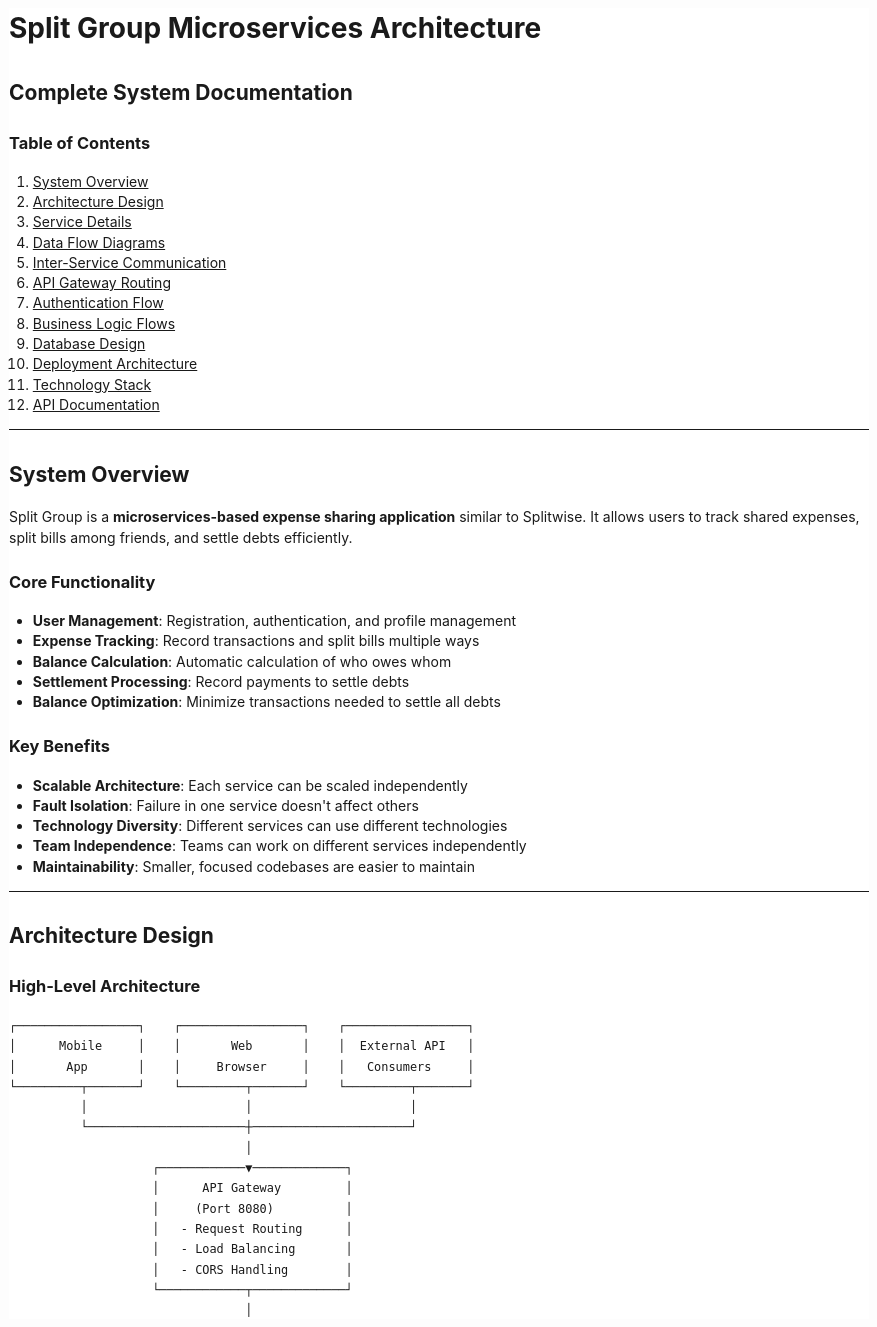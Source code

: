 # Split Group Microservices Architecture
## Complete System Documentation

### Table of Contents
1. [System Overview](#system-overview)
2. [Architecture Design](#architecture-design)
3. [Service Details](#service-details)
4. [Data Flow Diagrams](#data-flow-diagrams)
5. [Inter-Service Communication](#inter-service-communication)
6. [API Gateway Routing](#api-gateway-routing)
7. [Authentication Flow](#authentication-flow)
8. [Business Logic Flows](#business-logic-flows)
9. [Database Design](#database-design)
10. [Deployment Architecture](#deployment-architecture)
11. [Technology Stack](#technology-stack)
12. [API Documentation](#api-documentation)

---

## System Overview

Split Group is a **microservices-based expense sharing application** similar to Splitwise. It allows users to track shared expenses, split bills among friends, and settle debts efficiently.

### Core Functionality
- **User Management**: Registration, authentication, and profile management
- **Expense Tracking**: Record transactions and split bills multiple ways
- **Balance Calculation**: Automatic calculation of who owes whom
- **Settlement Processing**: Record payments to settle debts
- **Balance Optimization**: Minimize transactions needed to settle all debts

### Key Benefits
- **Scalable Architecture**: Each service can be scaled independently
- **Fault Isolation**: Failure in one service doesn't affect others
- **Technology Diversity**: Different services can use different technologies
- **Team Independence**: Teams can work on different services independently
- **Maintainability**: Smaller, focused codebases are easier to maintain

---

## Architecture Design

### High-Level Architecture

```
┌─────────────────┐    ┌─────────────────┐    ┌─────────────────┐
│      Mobile     │    │       Web       │    │  External API   │
│       App       │    │     Browser     │    │   Consumers     │
└─────────┬───────┘    └─────────┬───────┘    └─────────┬───────┘
          │                      │                      │
          └──────────────────────┼──────────────────────┘
                                 │
                    ┌────────────▼─────────────┐
                    │      API Gateway         │
                    │     (Port 8080)          │
                    │   - Request Routing      │
                    │   - Load Balancing       │
                    │   - CORS Handling        │
                    └────────────┬─────────────┘
                                 │
```